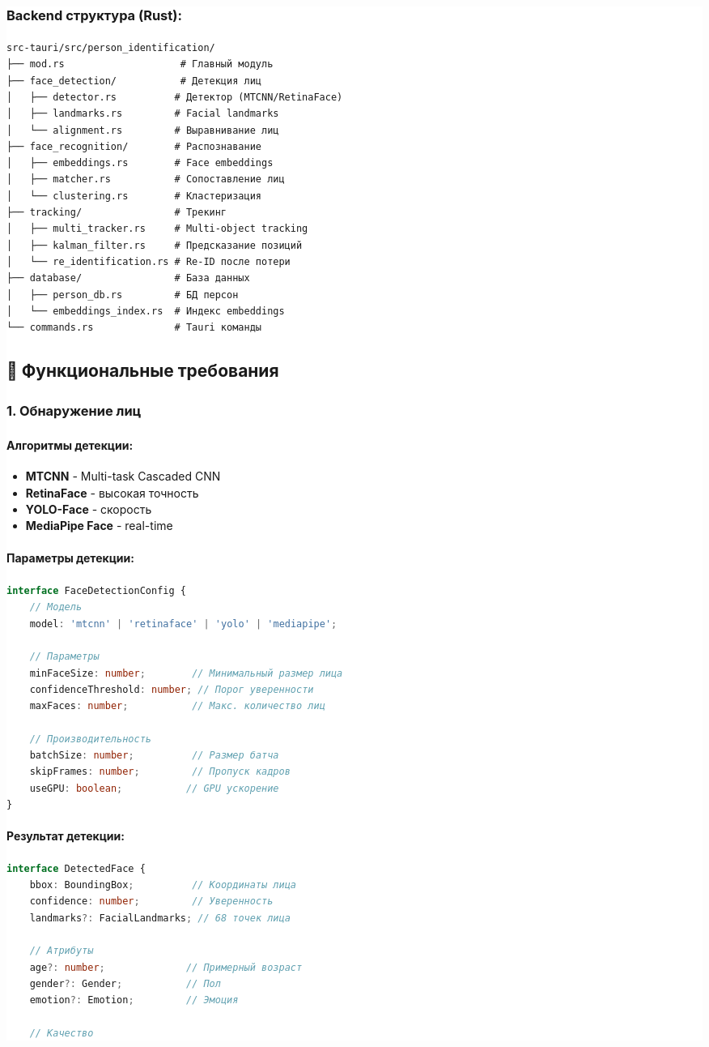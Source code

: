 ### Backend структура (Rust):
```
src-tauri/src/person_identification/
├── mod.rs                    # Главный модуль
├── face_detection/           # Детекция лиц
│   ├── detector.rs          # Детектор (MTCNN/RetinaFace)
│   ├── landmarks.rs         # Facial landmarks
│   └── alignment.rs         # Выравнивание лиц
├── face_recognition/        # Распознавание
│   ├── embeddings.rs        # Face embeddings
│   ├── matcher.rs           # Сопоставление лиц
│   └── clustering.rs        # Кластеризация
├── tracking/                # Трекинг
│   ├── multi_tracker.rs     # Multi-object tracking
│   ├── kalman_filter.rs     # Предсказание позиций
│   └── re_identification.rs # Re-ID после потери
├── database/                # База данных
│   ├── person_db.rs         # БД персон
│   └── embeddings_index.rs  # Индекс embeddings
└── commands.rs              # Tauri команды
```

## 📐 Функциональные требования

### 1. Обнаружение лиц

#### Алгоритмы детекции:
- **MTCNN** - Multi-task Cascaded CNN
- **RetinaFace** - высокая точность
- **YOLO-Face** - скорость
- **MediaPipe Face** - real-time

#### Параметры детекции:
```typescript
interface FaceDetectionConfig {
    // Модель
    model: 'mtcnn' | 'retinaface' | 'yolo' | 'mediapipe';
    
    // Параметры
    minFaceSize: number;        // Минимальный размер лица
    confidenceThreshold: number; // Порог уверенности
    maxFaces: number;           // Макс. количество лиц
    
    // Производительность
    batchSize: number;          // Размер батча
    skipFrames: number;         // Пропуск кадров
    useGPU: boolean;           // GPU ускорение
}
```

#### Результат детекции:
```typescript
interface DetectedFace {
    bbox: BoundingBox;          // Координаты лица
    confidence: number;         // Уверенность
    landmarks?: FacialLandmarks; // 68 точек лица
    
    // Атрибуты
    age?: number;              // Примерный возраст
    gender?: Gender;           // Пол
    emotion?: Emotion;         // Эмоция
    
    // Качество
```